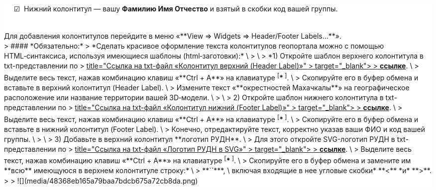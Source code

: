 &nbsp;&nbsp;&nbsp;&nbsp; ☑&nbsp; Нижний колонтитул — вашу **Фамилию Имя Отчество** и взятый в скобки код вашей группы.

<br>
Для добавления колонтитулов перейдите в меню «**View &rArr; Widgets &rArr; Header/Footer&nbsp;Labels...**».
<br>
> #### *Обязательно:*
> *Сделать красивое оформление текста колонтитулов геопортала можно с помощью HTML&#8209;синтаксиса, используя имеющиеся шаблоны (html&#8209;заготовки):* \
> \
> *1) Откройте шаблон верхнего колонтитула в txt-представлении по 
>   <a href="./materials/Колонтитул верхний (Header Label) - 2023-11-21.txt" 
>      title="Ссылка на txt-файл «Колонтитул верхний (Header Label)»" 
>      target="_blank">
>      <b>ссылке</b></a>. \
> Выделите весь текст, нажав комбинацию клавиш «**Ctrl&nbsp;+&nbsp;A**» на клавиатуре <sup>[</sup><b>*</b><sup> ]</sup>. \
> Скопируйте его в буфер обмена и вставьте в верхний колонтитул (Header&nbsp;Label). \
> Измените текст «**окрестностей Махачкалы**» на географическое расположение или название территории вашей 3D&#8209;модели. \
> \
> 2) Откройте шаблон нижнего колонтитула в txt-представлении по 
>   <a href="./materials/Колонтитул нижний (Footer Label)   - 2023-11-21.txt" 
>      title="Ссылка на txt-файл «Колонтитул нижний (Footer Label)»" 
>      target="_blank">
>      <b>ссылке</b></a>. \
> Выделите весь текст, нажав комбинацию клавиш «**Ctrl&nbsp;+&nbsp;A**» на клавиатуре <sup>[</sup><b>*</b><sup> ]</sup>. \
> Скопируйте его в буфер обмена и вставьте в нижний колонтитул (Footer&nbsp;Label). \
> Конечно, отредактируйте текст, корректно указав ваши ФИО и код вашей группы. \
> \
> 3) Добавьте в верхний колонтитул **логотип&nbsp;РУДН**. \
> Для этого откройте SVG-логотип РУДН в txt-представлении по 
>   <a href="./materials/Логотип РУДН в SVG - 2023-11-21.txt" 
>      title="Ссылка на txt-файл «Логотип РУДН в SVG»" 
>      target="_blank">
>      <b>ссылке</b></a>. \
> Выделите весь текст, нажав комбинацию клавиш «**Ctrl&nbsp;+&nbsp;A**» на клавиатуре <sup>[</sup><b>*</b><sup> ]</sup>. \
> Скопируйте его в буфер обмена и замените им **всю** имеющуюся в верхнем колонтитуле строку:* \
> **`<!-- ВСТАВЬТЕ ВМЕСТО ЭТОЙ СТРОКИ ВЕСЬ ТЕКСТ ИЗ ФАЙЛА "SVG-логотип РУДН.txt" -->`***, \
включая входящие в нее угловые скобки* **<** *и* **>**. 
> 
> ![](media/48368eb165a79baa7bdcb675a72cb8da.png)